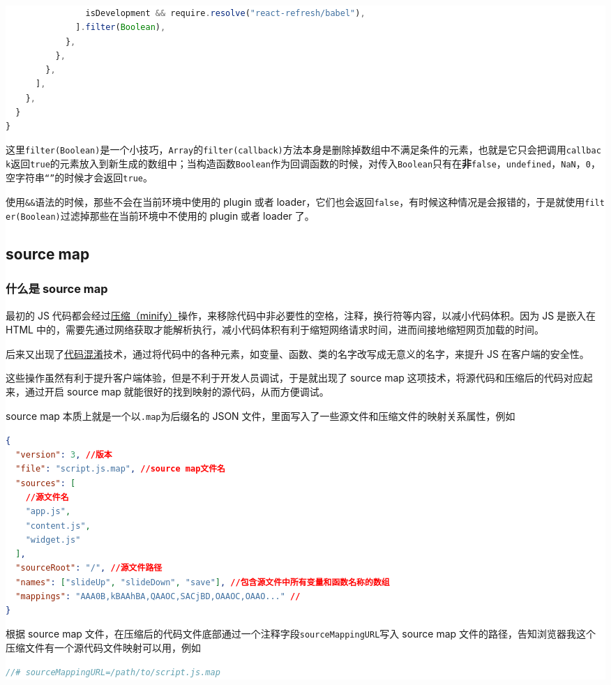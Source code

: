 ```javascript
                isDevelopment && require.resolve("react-refresh/babel"),
              ].filter(Boolean),
            },
          },
        },
      ],
    },
  }
}
```

这里`filter(Boolean)`是一个小技巧，`Array`的`filter(callback)`方法本身是删除掉数组中不满足条件的元素，也就是它只会把调用`callback`返回`true`的元素放入到新生成的数组中；当构造函数`Boolean`作为回调函数的时候，对传入`Boolean`只有在**非**`false`，`undefined`，`NaN`，`0`，空字符串`“”`的时候才会返回`true`。

使用`&&`语法的时候，那些不会在当前环境中使用的 plugin 或者 loader，它们也会返回`false`，有时候这种情况是会报错的，于是就使用`filter(Boolean)`过滤掉那些在当前环境中不使用的 plugin 或者 loader 了。

## source map

### 什么是 source map

最初的 JS 代码都会经过[压缩（minify）](https://zh.wikipedia.org/wiki/%E6%A5%B5%E7%B0%A1%E5%8C%96)操作，来移除代码中非必要性的空格，注释，换行符等内容，以减小代码体积。因为 JS 是嵌入在 HTML 中的，需要先通过网络获取才能解析执行，减小代码体积有利于缩短网络请求时间，进而间接地缩短网页加载的时间。

后来又出现了[代码混淆](https://zh.wikipedia.org/wiki/%E4%BB%A3%E7%A0%81%E6%B7%B7%E6%B7%86)技术，通过将代码中的各种元素，如变量、函数、类的名字改写成无意义的名字，来提升 JS 在客户端的安全性。

这些操作虽然有利于提升客户端体验，但是不利于开发人员调试，于是就出现了 source map 这项技术，将源代码和压缩后的代码对应起来，通过开启 source map 就能很好的找到映射的源代码，从而方便调试。

source map 本质上就是一个以`.map`为后缀名的 JSON 文件，里面写入了一些源文件和压缩文件的映射关系属性，例如

```json
{
  "version": 3, //版本
  "file": "script.js.map", //source map文件名
  "sources": [
    //源文件名
    "app.js",
    "content.js",
    "widget.js"
  ],
  "sourceRoot": "/", //源文件路径
  "names": ["slideUp", "slideDown", "save"], //包含源文件中所有变量和函数名称的数组
  "mappings": "AAA0B,kBAAhBA,QAAOC,SACjBD,OAAOC,OAAO..." //
}
```

根据 source map 文件，在压缩后的代码文件底部通过一个注释字段`sourceMappingURL`写入 source map 文件的路径，告知浏览器我这个压缩文件有一个源代码文件映射可以用，例如

```javascript
//# sourceMappingURL=/path/to/script.js.map
```
